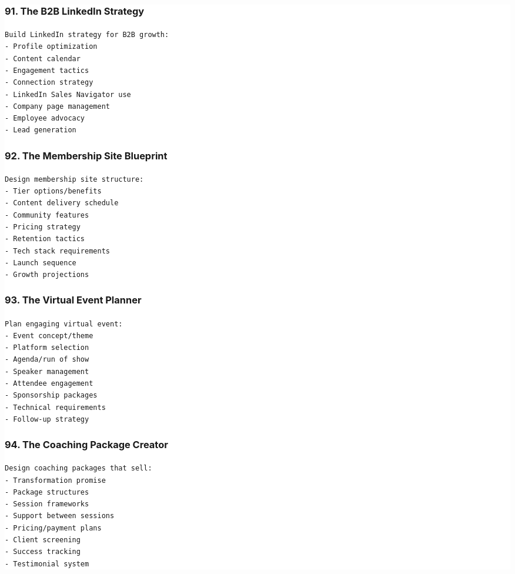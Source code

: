 ### 91. The B2B LinkedIn Strategy
```
Build LinkedIn strategy for B2B growth:
- Profile optimization
- Content calendar
- Engagement tactics
- Connection strategy
- LinkedIn Sales Navigator use
- Company page management
- Employee advocacy
- Lead generation
```

### 92. The Membership Site Blueprint
```
Design membership site structure:
- Tier options/benefits
- Content delivery schedule
- Community features
- Pricing strategy
- Retention tactics
- Tech stack requirements
- Launch sequence
- Growth projections
```

### 93. The Virtual Event Planner
```
Plan engaging virtual event:
- Event concept/theme
- Platform selection
- Agenda/run of show
- Speaker management
- Attendee engagement
- Sponsorship packages
- Technical requirements
- Follow-up strategy
```

### 94. The Coaching Package Creator
```
Design coaching packages that sell:
- Transformation promise
- Package structures
- Session frameworks
- Support between sessions
- Pricing/payment plans
- Client screening
- Success tracking
- Testimonial system
```
